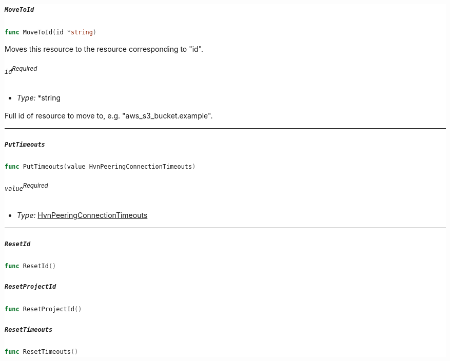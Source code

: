 
##### `MoveToId` <a name="MoveToId" id="@cdktf/provider-hcp.hvnPeeringConnection.HvnPeeringConnection.moveToId"></a>

```go
func MoveToId(id *string)
```

Moves this resource to the resource corresponding to "id".

###### `id`<sup>Required</sup> <a name="id" id="@cdktf/provider-hcp.hvnPeeringConnection.HvnPeeringConnection.moveToId.parameter.id"></a>

- *Type:* *string

Full id of resource to move to, e.g. "aws_s3_bucket.example".

---

##### `PutTimeouts` <a name="PutTimeouts" id="@cdktf/provider-hcp.hvnPeeringConnection.HvnPeeringConnection.putTimeouts"></a>

```go
func PutTimeouts(value HvnPeeringConnectionTimeouts)
```

###### `value`<sup>Required</sup> <a name="value" id="@cdktf/provider-hcp.hvnPeeringConnection.HvnPeeringConnection.putTimeouts.parameter.value"></a>

- *Type:* <a href="#@cdktf/provider-hcp.hvnPeeringConnection.HvnPeeringConnectionTimeouts">HvnPeeringConnectionTimeouts</a>

---

##### `ResetId` <a name="ResetId" id="@cdktf/provider-hcp.hvnPeeringConnection.HvnPeeringConnection.resetId"></a>

```go
func ResetId()
```

##### `ResetProjectId` <a name="ResetProjectId" id="@cdktf/provider-hcp.hvnPeeringConnection.HvnPeeringConnection.resetProjectId"></a>

```go
func ResetProjectId()
```

##### `ResetTimeouts` <a name="ResetTimeouts" id="@cdktf/provider-hcp.hvnPeeringConnection.HvnPeeringConnection.resetTimeouts"></a>

```go
func ResetTimeouts()
```
